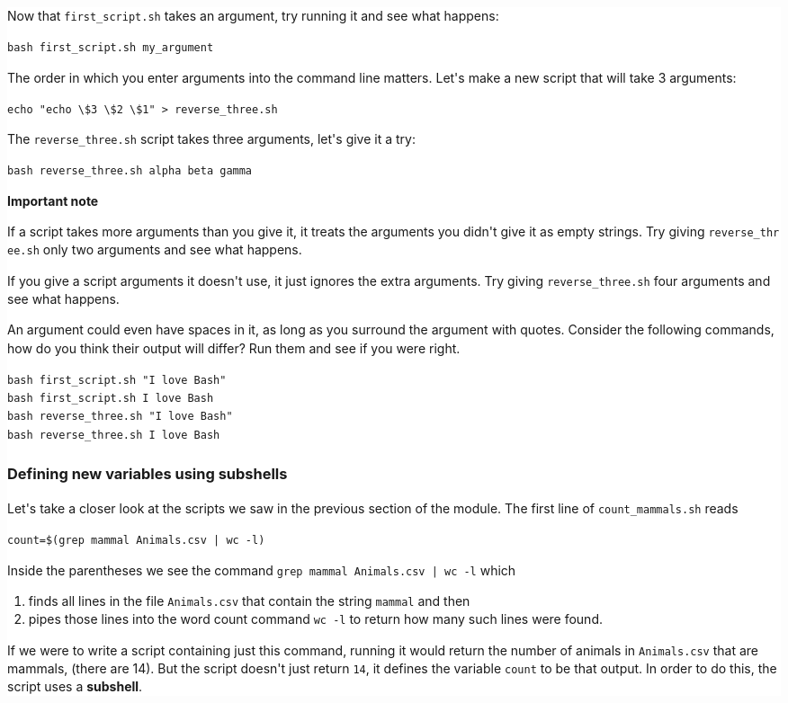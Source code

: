 </div>

Now that `first_script.sh` takes an argument, try running it and see what happens:

```
bash first_script.sh my_argument
```

The order in which you enter arguments into the command line matters. Let's make a new script that will take 3 arguments:

```
echo "echo \$3 \$2 \$1" > reverse_three.sh
```

The `reverse_three.sh` script takes three arguments, let's give it a try:

```
bash reverse_three.sh alpha beta gamma
```

<div class = "important">
<b style="color: rgb(var(--color-highlight));">Important note</b><br>

If a script takes more arguments than you give it, it treats the arguments you didn't give it as empty strings. Try giving `reverse_three.sh` only two arguments and see what happens.

If you give a script arguments it doesn't use, it just ignores the extra arguments. Try giving `reverse_three.sh` four arguments and see what happens.

</div>

An argument could even have spaces in it, as long as you surround the argument with quotes. Consider the following commands, how do you think their output will differ? Run them and see if you were right.

```
bash first_script.sh "I love Bash"
bash first_script.sh I love Bash
bash reverse_three.sh "I love Bash"
bash reverse_three.sh I love Bash
```


### Defining new variables using subshells

Let's take a closer look at the scripts we saw in the previous section of the module. The first line of `count_mammals.sh` reads

```
count=$(grep mammal Animals.csv | wc -l)
```

Inside the parentheses we see the command `grep mammal Animals.csv | wc -l` which

1. finds all lines in the file `Animals.csv` that contain the string `mammal` and then
2. pipes those lines into the word count command `wc -l` to return how many such lines were found.

If we were to write a script containing just this command, running it would return the number of animals in `Animals.csv` that are mammals, (there are 14). But the script doesn't just return `14`, it defines the variable `count` to be that output. In order to do this, the script uses a **subshell**.
